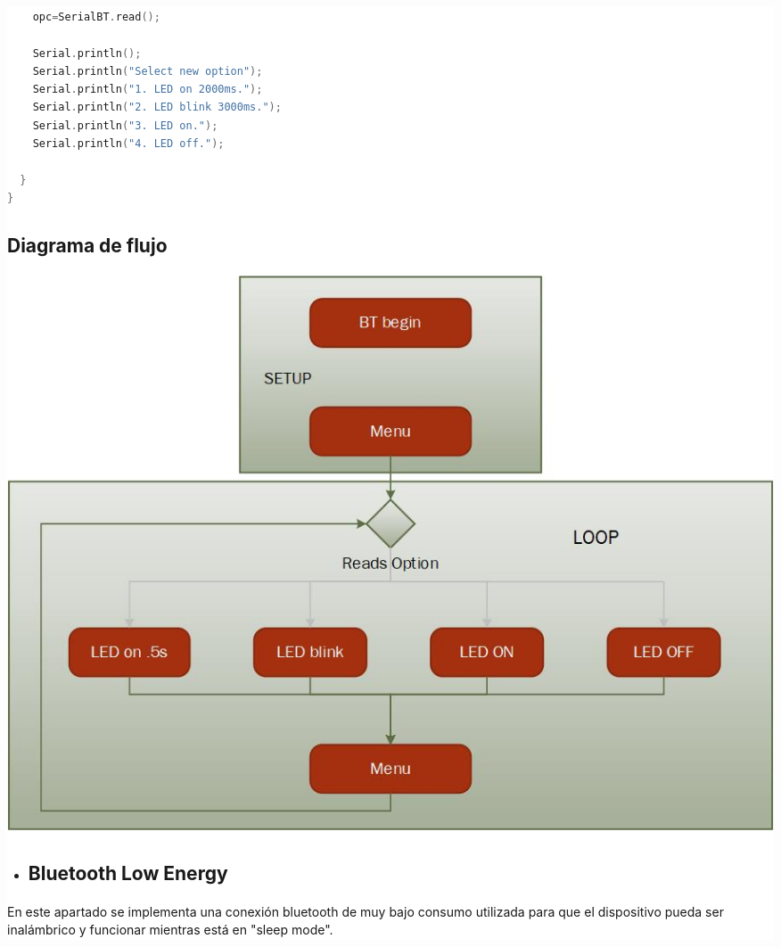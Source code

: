 ```cpp
    opc=SerialBT.read();

    Serial.println();
    Serial.println("Select new option");
    Serial.println("1. LED on 2000ms.");
    Serial.println("2. LED blink 3000ms.");
    Serial.println("3. LED on.");
    Serial.println("4. LED off.");
    
  }
}
```

## Diagrama de flujo

![](Dibujo3.jpg)

* ## Bluetooth Low Energy

En este apartado se implementa una conexión bluetooth de muy bajo consumo utilizada para que el dispositivo pueda ser inalámbrico y funcionar mientras está en "sleep mode". 
